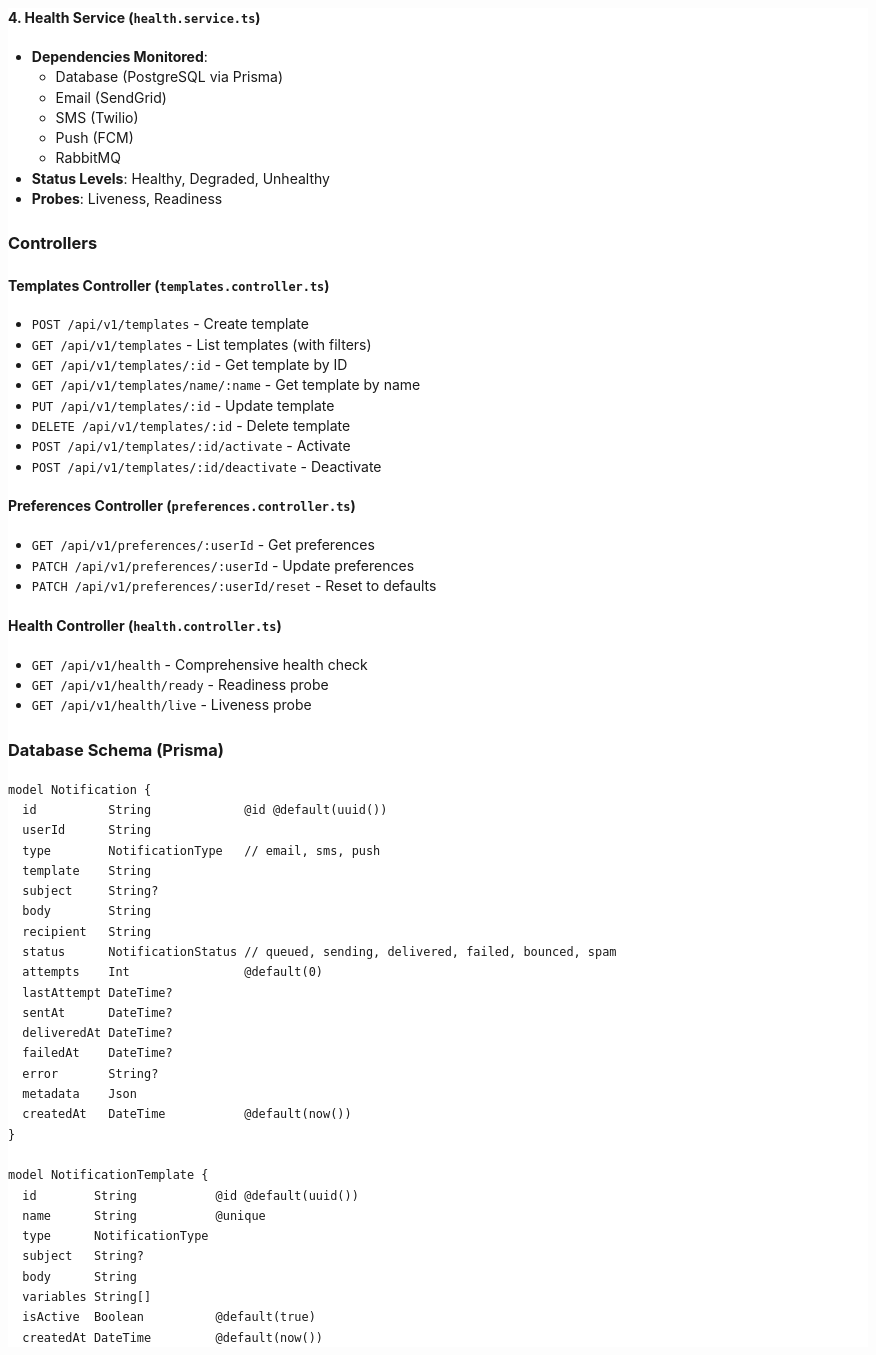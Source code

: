 #### 4. Health Service (`health.service.ts`)
- **Dependencies Monitored**:
  - Database (PostgreSQL via Prisma)
  - Email (SendGrid)
  - SMS (Twilio)
  - Push (FCM)
  - RabbitMQ
- **Status Levels**: Healthy, Degraded, Unhealthy
- **Probes**: Liveness, Readiness

### Controllers

#### Templates Controller (`templates.controller.ts`)
- `POST /api/v1/templates` - Create template
- `GET /api/v1/templates` - List templates (with filters)
- `GET /api/v1/templates/:id` - Get template by ID
- `GET /api/v1/templates/name/:name` - Get template by name
- `PUT /api/v1/templates/:id` - Update template
- `DELETE /api/v1/templates/:id` - Delete template
- `POST /api/v1/templates/:id/activate` - Activate
- `POST /api/v1/templates/:id/deactivate` - Deactivate

#### Preferences Controller (`preferences.controller.ts`)
- `GET /api/v1/preferences/:userId` - Get preferences
- `PATCH /api/v1/preferences/:userId` - Update preferences
- `PATCH /api/v1/preferences/:userId/reset` - Reset to defaults

#### Health Controller (`health.controller.ts`)
- `GET /api/v1/health` - Comprehensive health check
- `GET /api/v1/health/ready` - Readiness probe
- `GET /api/v1/health/live` - Liveness probe

### Database Schema (Prisma)

```prisma
model Notification {
  id          String             @id @default(uuid())
  userId      String
  type        NotificationType   // email, sms, push
  template    String
  subject     String?
  body        String
  recipient   String
  status      NotificationStatus // queued, sending, delivered, failed, bounced, spam
  attempts    Int                @default(0)
  lastAttempt DateTime?
  sentAt      DateTime?
  deliveredAt DateTime?
  failedAt    DateTime?
  error       String?
  metadata    Json
  createdAt   DateTime           @default(now())
}

model NotificationTemplate {
  id        String           @id @default(uuid())
  name      String           @unique
  type      NotificationType
  subject   String?
  body      String
  variables String[]
  isActive  Boolean          @default(true)
  createdAt DateTime         @default(now())
```